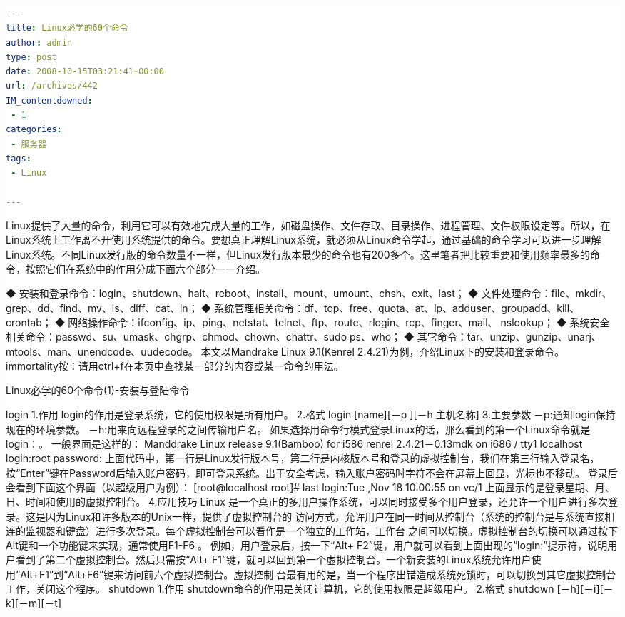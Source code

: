 ```yaml
---
title: Linux必学的60个命令
author: admin
type: post
date: 2008-10-15T03:21:41+00:00
url: /archives/442
IM_contentdowned:
 - 1
categories:
 - 服务器
tags:
 - Linux

---
```

Linux提供了大量的命令，利用它可以有效地完成大量的工作，如磁盘操作、文件存取、目录操作、进程管理、文件权限设定等。所以，在Linux系统上工作离不开使用系统提供的命令。要想真正理解Linux系统，就必须从Linux命令学起，通过基础的命令学习可以进一步理解Linux系统。不同Linux发行版的命令数量不一样，但Linux发行版本最少的命令也有200多个。这里笔者把比较重要和使用频率最多的命令，按照它们在系统中的作用分成下面六个部分一一介绍。

◆ 安装和登录命令：login、shutdown、halt、reboot、install、mount、umount、chsh、exit、last；
◆ 文件处理命令：file、mkdir、grep、dd、find、mv、ls、diff、cat、ln；
◆ 系统管理相关命令：df、top、free、quota、at、lp、adduser、groupadd、kill、crontab；
◆ 网络操作命令：ifconfig、ip、ping、netstat、telnet、ftp、route、rlogin、rcp、finger、mail、 nslookup；
◆ 系统安全相关命令：passwd、su、umask、chgrp、chmod、chown、chattr、sudo ps、who；
◆ 其它命令：tar、unzip、gunzip、unarj、mtools、man、unendcode、uudecode。
本文以Mandrake Linux 9.1(Kenrel 2.4.21)为例，介绍Linux下的安装和登录命令。
immortality按：请用ctrl+f在本页中查找某一部分的内容或某一命令的用法。

Linux必学的60个命令(1)-安装与登陆命令

login
1.作用
login的作用是登录系统，它的使用权限是所有用户。
2.格式
login \[name\]\[－p \][－h 主机名称]
3.主要参数
－p:通知login保持现在的环境参数。
－h:用来向远程登录的之间传输用户名。
如果选择用命令行模式登录Linux的话，那么看到的第一个Linux命令就是login：。
一般界面是这样的：
Manddrake Linux release 9.1(Bamboo) for i586
renrel 2.4.21－0.13mdk on i686 / tty1
localhost login:root
password:
上面代码中，第一行是Linux发行版本号，第二行是内核版本号和登录的虚拟控制台，我们在第三行输入登录名，按“Enter”键在Password后输入账户密码，即可登录系统。出于安全考虑，输入账户密码时字符不会在屏幕上回显，光标也不移动。
登录后会看到下面这个界面（以超级用户为例）：
[root@localhost root]#
last login:Tue ,Nov 18 10:00:55 on vc/1
上面显示的是登录星期、月、日、时间和使用的虚拟控制台。
4.应用技巧
Linux
是一个真正的多用户操作系统，可以同时接受多个用户登录，还允许一个用户进行多次登录。这是因为Linux和许多版本的Unix一样，提供了虚拟控制台的
访问方式，允许用户在同一时间从控制台（系统的控制台是与系统直接相连的监视器和键盘）进行多次登录。每个虚拟控制台可以看作是一个独立的工作站，工作台
之间可以切换。虚拟控制台的切换可以通过按下Alt键和一个功能键来实现，通常使用F1-F6 。
例如，用户登录后，按一下“Alt+
F2”键，用户就可以看到上面出现的“login:”提示符，说明用户看到了第二个虚拟控制台。然后只需按“Alt+
F1”键，就可以回到第一个虚拟控制台。一个新安装的Linux系统允许用户使用“Alt+F1”到“Alt+F6”键来访问前六个虚拟控制台。虚拟控制
台最有用的是，当一个程序出错造成系统死锁时，可以切换到其它虚拟控制台工作，关闭这个程序。
shutdown
1.作用
shutdown命令的作用是关闭计算机，它的使用权限是超级用户。
2.格式
shutdown \[－h\]\[－i\]\[－k\]\[－m\][－t]